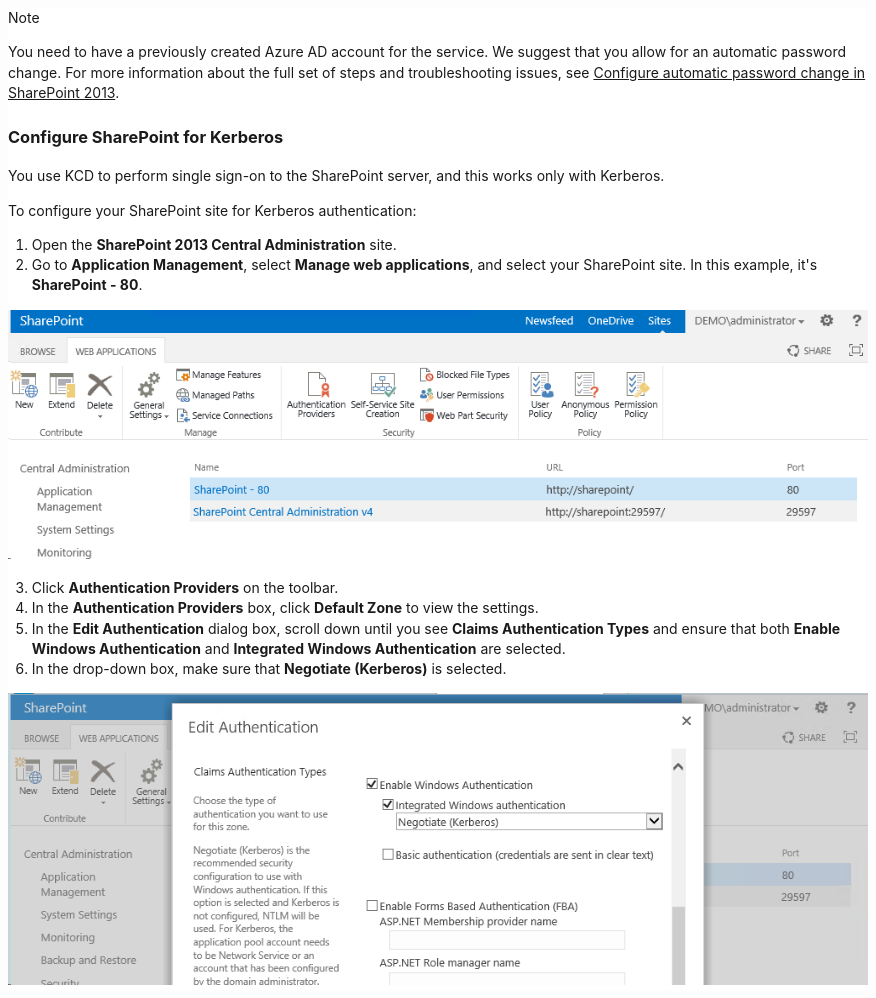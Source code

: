 > [!NOTE]
You need to have a previously created Azure AD account for the service. We suggest that you allow for an automatic password change. For more information about the full set of steps and troubleshooting issues, see [Configure automatic password change in SharePoint 2013](https://technet.microsoft.com/library/ff724280.aspx).

### Configure SharePoint for Kerberos

You use KCD to perform single sign-on to the SharePoint server, and this works only with Kerberos.

To configure your SharePoint site for Kerberos authentication:

1. Open the **SharePoint 2013 Central Administration** site.
2. Go to **Application Management**, select **Manage web applications**, and select your SharePoint site. In this example, it's **SharePoint - 80**.

  ![Selecting the SharePoint site](./media/application-proxy-remote-sharepoint/remote-sharepoint-manage-web-applications.png)

3. Click **Authentication Providers** on the toolbar.
4. In the **Authentication Providers** box, click **Default Zone** to view the settings.
5. In the **Edit Authentication** dialog box, scroll down until you see **Claims Authentication Types** and ensure that both **Enable Windows Authentication** and **Integrated Windows Authentication** are selected.
6. In the drop-down box, make sure that **Negotiate (Kerberos)** is selected.

  ![Edit Authentication dialog box](./media/application-proxy-remote-sharepoint/remote-sharepoint-service-edit-authentication.png)
